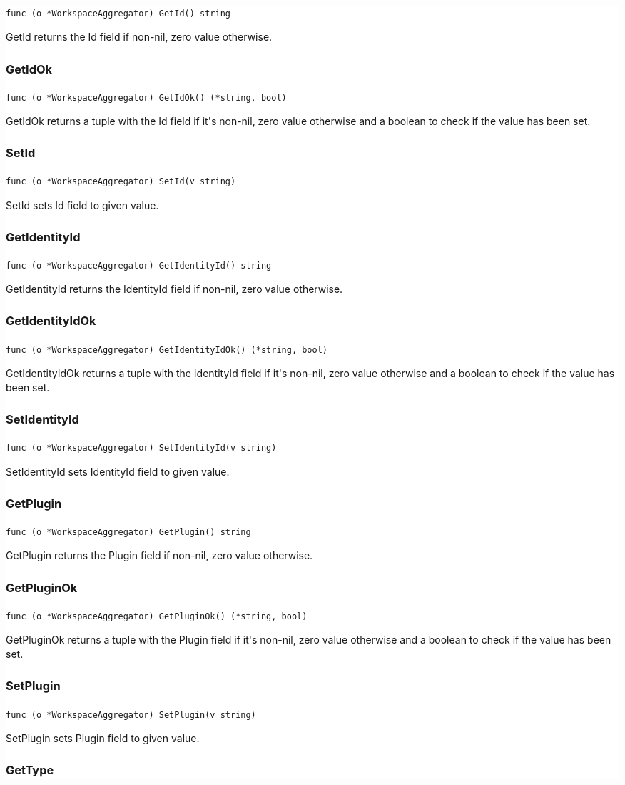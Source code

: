 `func (o *WorkspaceAggregator) GetId() string`

GetId returns the Id field if non-nil, zero value otherwise.

### GetIdOk

`func (o *WorkspaceAggregator) GetIdOk() (*string, bool)`

GetIdOk returns a tuple with the Id field if it's non-nil, zero value otherwise
and a boolean to check if the value has been set.

### SetId

`func (o *WorkspaceAggregator) SetId(v string)`

SetId sets Id field to given value.


### GetIdentityId

`func (o *WorkspaceAggregator) GetIdentityId() string`

GetIdentityId returns the IdentityId field if non-nil, zero value otherwise.

### GetIdentityIdOk

`func (o *WorkspaceAggregator) GetIdentityIdOk() (*string, bool)`

GetIdentityIdOk returns a tuple with the IdentityId field if it's non-nil, zero value otherwise
and a boolean to check if the value has been set.

### SetIdentityId

`func (o *WorkspaceAggregator) SetIdentityId(v string)`

SetIdentityId sets IdentityId field to given value.


### GetPlugin

`func (o *WorkspaceAggregator) GetPlugin() string`

GetPlugin returns the Plugin field if non-nil, zero value otherwise.

### GetPluginOk

`func (o *WorkspaceAggregator) GetPluginOk() (*string, bool)`

GetPluginOk returns a tuple with the Plugin field if it's non-nil, zero value otherwise
and a boolean to check if the value has been set.

### SetPlugin

`func (o *WorkspaceAggregator) SetPlugin(v string)`

SetPlugin sets Plugin field to given value.


### GetType
